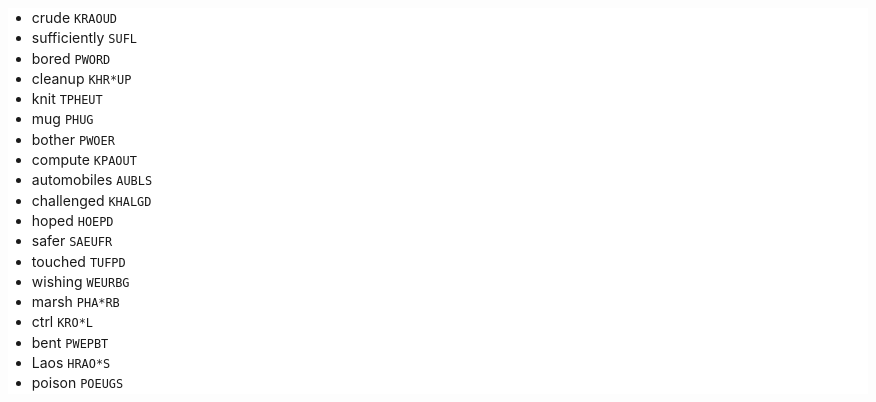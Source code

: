 * crude `KRAOUD`
* sufficiently `SUFL`
* bored `PWORD`
* cleanup `KHR*UP`
* knit `TPHEUT`
* mug `PHUG`
* bother `PWOER`
* compute `KPAOUT`
* automobiles `AUBLS`
* challenged `KHALGD`
* hoped `HOEPD`
* safer `SAEUFR`
* touched `TUFPD`
* wishing `WEURBG`
* marsh `PHA*RB`
* ctrl `KRO*L`
* bent `PWEPBT`
* Laos `HRAO*S`
* poison `POEUGS`
